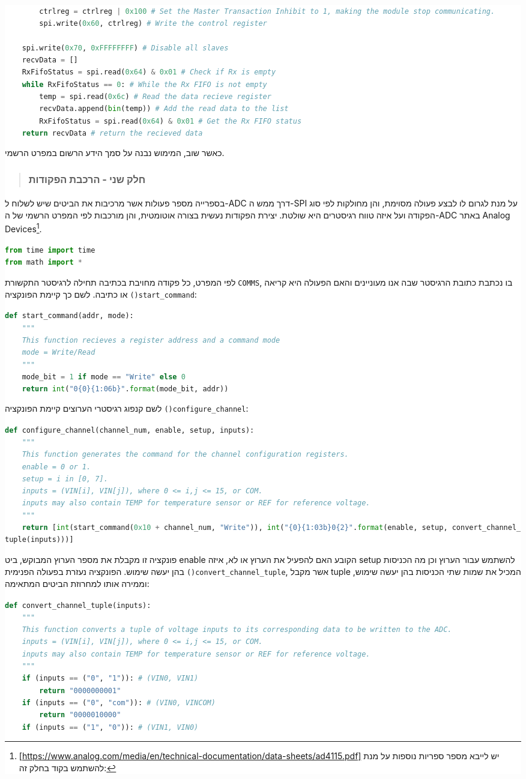 ```python
        ctrlreg = ctrlreg | 0x100 # Set the Master Transaction Inhibit to 1, making the module stop communicating.
        spi.write(0x60, ctrlreg) # Write the control register
        
    spi.write(0x70, 0xFFFFFFFF) # Disable all slaves
    recvData = []
    RxFifoStatus = spi.read(0x64) & 0x01 # Check if Rx is empty
    while RxFifoStatus == 0: # While the Rx FIFO is not empty
        temp = spi.read(0x6c) # Read the data recieve register
        recvData.append(bin(temp)) # Add the read data to the list
        RxFifoStatus = spi.read(0x64) & 0x01 # Get the Rx FIFO status
    return recvData # return the recieved data
```
כאשר שוב, המימוש נבנה על סמך הידע הרשום במפרט הרשמי.

> ### חלק שני - הרכבת הפקודות
בספרייה מספר פעולות אשר מרכיבות את הביטים שיש לשלוח ל-ADC דרך ממש ה-SPI על מנת לגרום לו לבצע פעולה מסוימת, והן מחולקות לפי סוג הפקודה ועל איזה טווח רגיסטרים היא שולטת. יצירת הפקודות נעשית בצורה אוטומטית, והן מורכבות לפי המפרט הרשמי של ה-ADC באתר Analog Devices[^7].
[^7]: [https://www.analog.com/media/en/technical-documentation/data-sheets/ad4115.pdf]
יש לייבא מספר ספריות נוספות על מנת להשתמש בקוד בחלק זה:
```python
from time import time
from math import *
```
לפי המפרט, כל פקודה מחויבת בכתיבה תחילה לרגיסטר התקשורת `COMMS`, בו נכתבת כתובת הרגיסטר שבה אנו מעוניינים והאם הפעולה היא קריאה או כתיבה. לשם כך קיימת הפונקציה `()start_command`:
```python
def start_command(addr, mode):
    """
    This function recieves a register address and a command mode
    mode = Write/Read
    """
    mode_bit = 1 if mode == "Write" else 0
    return int("0{0}{1:06b}".format(mode_bit, addr))
```

לשם קנפוג רגיסטרי הערוצים קיימת הפונקציה `()configure_channel`:
```python
def configure_channel(channel_num, enable, setup, inputs):
    """
    This function generates the command for the channel configuration registers.
    enable = 0 or 1.
    setup = i in [0, 7].
    inputs = (VIN[i], VIN[j]), where 0 <= i,j <= 15, or COM.
    inputs may also contain TEMP for temperature sensor or REF for reference voltage.
    """
    return [int(start_command(0x10 + channel_num, "Write")), int("{0}{1:03b}0{2}".format(enable, setup, convert_channel_tuple(inputs)))]
```
פונקציה זו מקבלת את מספר הערוץ המבוקש, ביט enable הקובע האם להפעיל את הערוץ או לא, איזה setup להשתמש עבור הערוץ וכן מה הכניסות בהן יעשה שימוש. הפונקציה נעזרת בפעולה הפנימית `()convert_channel_tuple`, אשר מקבל tuple המכיל את שמות שתי הכניסות בהן יעשה שימוש, וממירה אותו למחרוזת הביטים המתאימה:
```python
def convert_channel_tuple(inputs):
    """
    This function converts a tuple of voltage inputs to its corresponding data to be written to the ADC.
    inputs = (VIN[i], VIN[j]), where 0 <= i,j <= 15, or COM.
    inputs may also contain TEMP for temperature sensor or REF for reference voltage.
    """
    if (inputs == ("0", "1")): # (VIN0, VIN1)
        return "0000000001"
    if (inputs == ("0", "com")): # (VIN0, VINCOM)
        return "0000010000"
    if (inputs == ("1", "0")): # (VIN1, VIN0)
```

[^1]: [https://github.com/Xilinx/PYNQ/blob/master/boards/Pynq-Z2/base/vivado/constraints/base.xdc]
[^2]: [https://pynq.readthedocs.io/en/v2.3/getting_started/pynq_z2_setup.html]
[^3]: [https://www.pynq.io/boards.html]
[^4]: [https://pynq.readthedocs.io/en/v2.3/appendix.html#assign-your-computer-a-static-ip]
[^5]: [https://www.analog.com/media/en/technical-documentation/user-guides/eval-ad4115sdz-ug-1820.pdf]
[^6]: [https://docs.amd.com/r/en-US/pg153-axi-quad-spi]